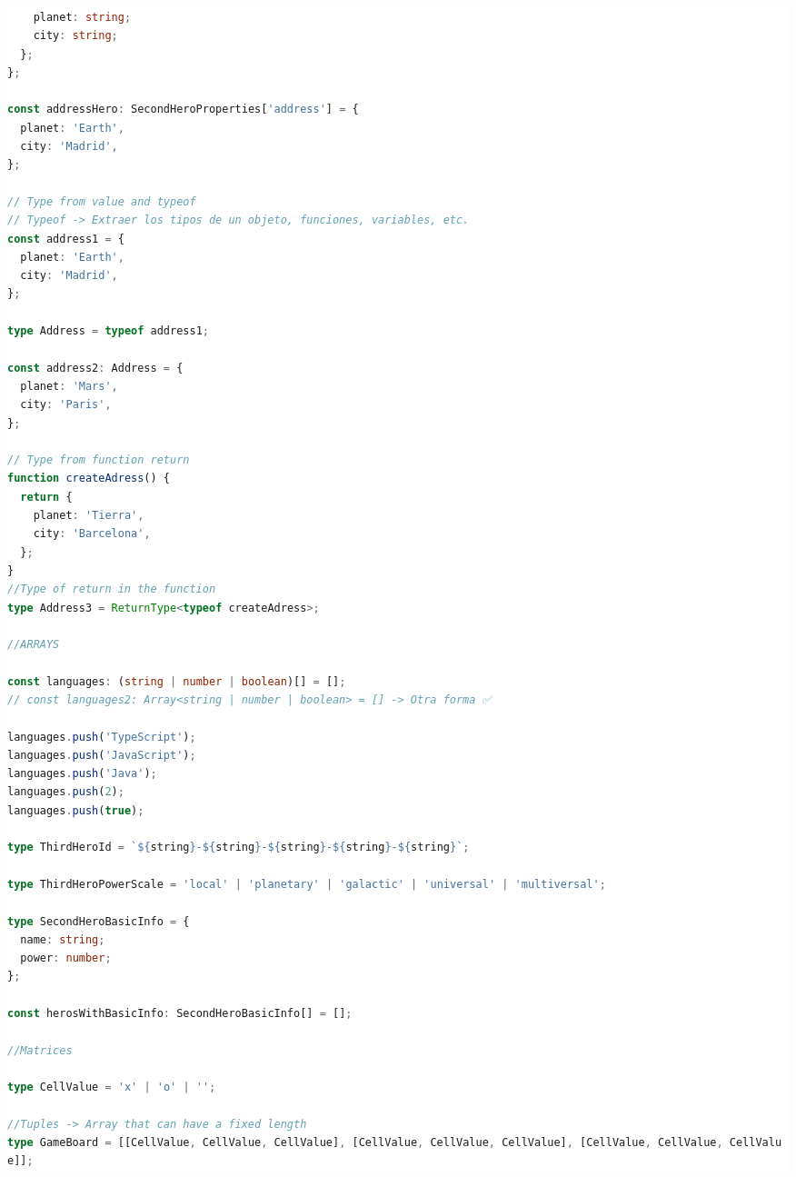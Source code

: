 ```ts
    planet: string;
    city: string;
  };
};

const addressHero: SecondHeroProperties['address'] = {
  planet: 'Earth',
  city: 'Madrid',
};

// Type from value and typeof
// Typeof -> Extraer los tipos de un objeto, funciones, variables, etc.
const address1 = {
  planet: 'Earth',
  city: 'Madrid',
};

type Address = typeof address1;

const address2: Address = {
  planet: 'Mars',
  city: 'Paris',
};

// Type from function return
function createAdress() {
  return {
    planet: 'Tierra',
    city: 'Barcelona',
  };
}
//Type of return in the function
type Address3 = ReturnType<typeof createAdress>;

//ARRAYS

const languages: (string | number | boolean)[] = [];
// const languages2: Array<string | number | boolean> = [] -> Otra forma ✅

languages.push('TypeScript');
languages.push('JavaScript');
languages.push('Java');
languages.push(2);
languages.push(true);

type ThirdHeroId = `${string}-${string}-${string}-${string}-${string}`;

type ThirdHeroPowerScale = 'local' | 'planetary' | 'galactic' | 'universal' | 'multiversal';

type SecondHeroBasicInfo = {
  name: string;
  power: number;
};

const herosWithBasicInfo: SecondHeroBasicInfo[] = [];

//Matrices

type CellValue = 'x' | 'o' | '';

//Tuples -> Array that can have a fixed length
type GameBoard = [[CellValue, CellValue, CellValue], [CellValue, CellValue, CellValue], [CellValue, CellValue, CellValue]];
```

  [index: number]: string